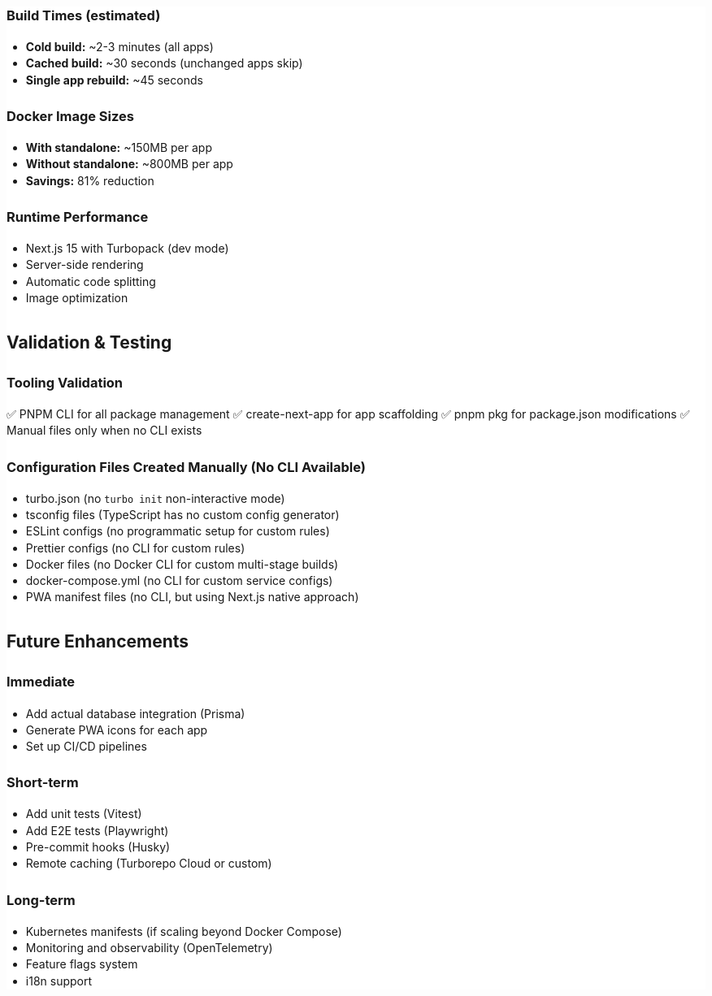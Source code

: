 ### Build Times (estimated)
- **Cold build:** ~2-3 minutes (all apps)
- **Cached build:** ~30 seconds (unchanged apps skip)
- **Single app rebuild:** ~45 seconds

### Docker Image Sizes
- **With standalone:** ~150MB per app
- **Without standalone:** ~800MB per app
- **Savings:** 81% reduction

### Runtime Performance
- Next.js 15 with Turbopack (dev mode)
- Server-side rendering
- Automatic code splitting
- Image optimization

## Validation & Testing

### Tooling Validation
✅ PNPM CLI for all package management
✅ create-next-app for app scaffolding
✅ pnpm pkg for package.json modifications
✅ Manual files only when no CLI exists

### Configuration Files Created Manually (No CLI Available)
- turbo.json (no `turbo init` non-interactive mode)
- tsconfig files (TypeScript has no custom config generator)
- ESLint configs (no programmatic setup for custom rules)
- Prettier configs (no CLI for custom rules)
- Docker files (no Docker CLI for custom multi-stage builds)
- docker-compose.yml (no CLI for custom service configs)
- PWA manifest files (no CLI, but using Next.js native approach)

## Future Enhancements

### Immediate
- Add actual database integration (Prisma)
- Generate PWA icons for each app
- Set up CI/CD pipelines

### Short-term
- Add unit tests (Vitest)
- Add E2E tests (Playwright)
- Pre-commit hooks (Husky)
- Remote caching (Turborepo Cloud or custom)

### Long-term
- Kubernetes manifests (if scaling beyond Docker Compose)
- Monitoring and observability (OpenTelemetry)
- Feature flags system
- i18n support
